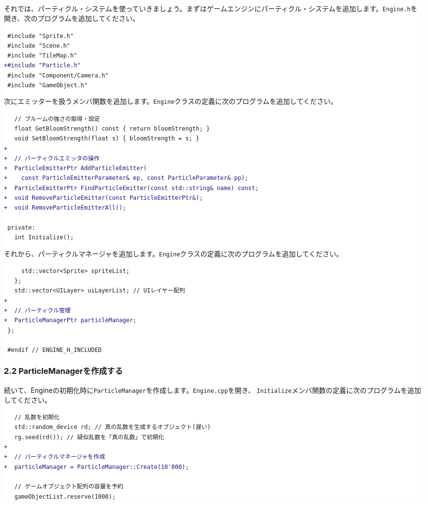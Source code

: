 それでは、パーティクル・システムを使っていきましょう。まずはゲームエンジンにパーティクル・システムを追加します。`Engine.h`を開き、次のプログラムを追加してください。

```diff
 #include "Sprite.h"
 #include "Scene.h"
 #include "TileMap.h"
+#include "Particle.h"
 #include "Component/Camera.h"
 #include "GameObject.h"
```

次にエミッターを扱うメンバ関数を追加します。`Engine`クラスの定義に次のプログラムを追加してください。

```diff
   // ブルームの強さの取得・設定
   float GetBloomStrength() const { return bloomStrength; }
   void SetBloomStrength(float s) { bloomStrength = s; }
+
+  // パーティクルエミッタの操作
+  ParticleEmitterPtr AddParticleEmitter(
+    const ParticleEmitterParameter& ep, const ParticleParameter& pp);
+  ParticleEmitterPtr FindParticleEmitter(const std::string& name) const;
+  void RemoveParticleEmitter(const ParticleEmitterPtr&);
+  void RemoveParticleEmitterAll();

 private:
   int Initialize();
```

それから、パーティクルマネージャを追加します。`Engine`クラスの定義に次のプログラムを追加してください。

```diff
     std::vector<Sprite> spriteList;
   };
   std::vector<UILayer> uiLayerList; // UIレイヤー配列
+
+  // パーティクル管理
+  ParticleManagerPtr particleManager;
 };

 #endif // ENGINE_H_INCLUDED
```

### 2.2 ParticleManagerを作成する

続いて、Engineの初期化時に`ParticleManager`を作成します。`Engine.cpp`を開き、
`Initialize`メンバ関数の定義に次のプログラムを追加してください。

```diff
   // 乱数を初期化
   std::random_device rd; // 真の乱数を生成するオブジェクト(遅い)
   rg.seed(rd()); // 疑似乱数を「真の乱数」で初期化
+
+  // パーティクルマネージャを作成
+  particleManager = ParticleManager::Create(10'000);

   // ゲームオブジェクト配列の容量を予約
   gameObjectList.reserve(1000);
```
